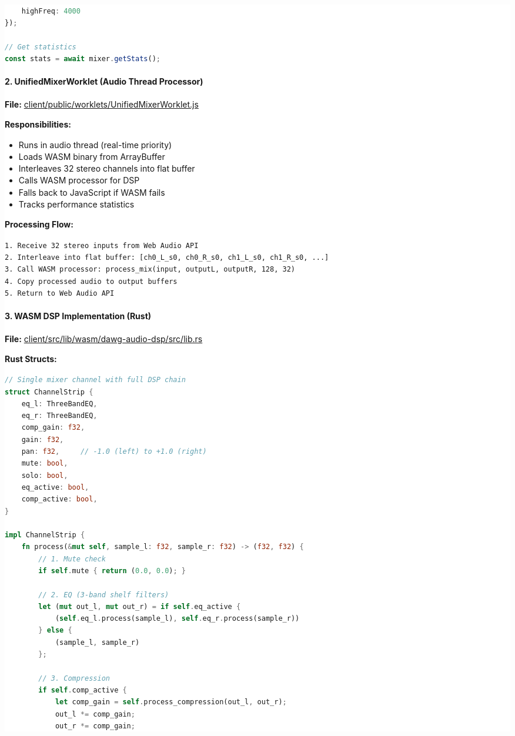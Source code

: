 ```javascript
    highFreq: 4000
});

// Get statistics
const stats = await mixer.getStats();
```

#### 2. UnifiedMixerWorklet (Audio Thread Processor)
**File:** [client/public/worklets/UnifiedMixerWorklet.js](client/public/worklets/UnifiedMixerWorklet.js)

**Responsibilities:**
- Runs in audio thread (real-time priority)
- Loads WASM binary from ArrayBuffer
- Interleaves 32 stereo channels into flat buffer
- Calls WASM processor for DSP
- Falls back to JavaScript if WASM fails
- Tracks performance statistics

**Processing Flow:**
```
1. Receive 32 stereo inputs from Web Audio API
2. Interleave into flat buffer: [ch0_L_s0, ch0_R_s0, ch1_L_s0, ch1_R_s0, ...]
3. Call WASM processor: process_mix(input, outputL, outputR, 128, 32)
4. Copy processed audio to output buffers
5. Return to Web Audio API
```

#### 3. WASM DSP Implementation (Rust)
**File:** [client/src/lib/wasm/dawg-audio-dsp/src/lib.rs](client/src/lib/wasm/dawg-audio-dsp/src/lib.rs)

**Rust Structs:**

```rust
// Single mixer channel with full DSP chain
struct ChannelStrip {
    eq_l: ThreeBandEQ,
    eq_r: ThreeBandEQ,
    comp_gain: f32,
    gain: f32,
    pan: f32,     // -1.0 (left) to +1.0 (right)
    mute: bool,
    solo: bool,
    eq_active: bool,
    comp_active: bool,
}

impl ChannelStrip {
    fn process(&mut self, sample_l: f32, sample_r: f32) -> (f32, f32) {
        // 1. Mute check
        if self.mute { return (0.0, 0.0); }

        // 2. EQ (3-band shelf filters)
        let (mut out_l, mut out_r) = if self.eq_active {
            (self.eq_l.process(sample_l), self.eq_r.process(sample_r))
        } else {
            (sample_l, sample_r)
        };

        // 3. Compression
        if self.comp_active {
            let comp_gain = self.process_compression(out_l, out_r);
            out_l *= comp_gain;
            out_r *= comp_gain;
```